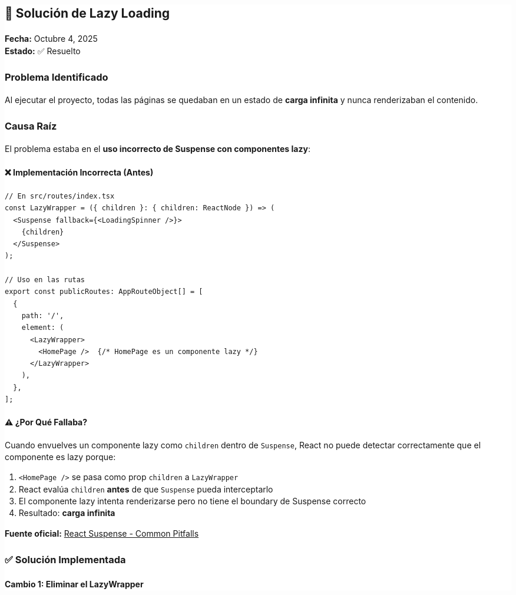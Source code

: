 
## 🔧 Solución de Lazy Loading

**Fecha:** Octubre 4, 2025  
**Estado:** ✅ Resuelto

### Problema Identificado

Al ejecutar el proyecto, todas las páginas se quedaban en un estado de **carga infinita** y nunca renderizaban el contenido.

### Causa Raíz

El problema estaba en el **uso incorrecto de Suspense con componentes lazy**:

#### ❌ Implementación Incorrecta (Antes)

```tsx
// En src/routes/index.tsx
const LazyWrapper = ({ children }: { children: ReactNode }) => (
  <Suspense fallback={<LoadingSpinner />}>
    {children}
  </Suspense>
);

// Uso en las rutas
export const publicRoutes: AppRouteObject[] = [
  {
    path: '/',
    element: (
      <LazyWrapper>
        <HomePage />  {/* HomePage es un componente lazy */}
      </LazyWrapper>
    ),
  },
];
```

#### ⚠️ ¿Por Qué Fallaba?

Cuando envuelves un componente lazy como `children` dentro de `Suspense`, React no puede detectar correctamente que el componente es lazy porque:

1. `<HomePage />` se pasa como prop `children` a `LazyWrapper`
2. React evalúa `children` **antes** de que `Suspense` pueda interceptarlo
3. El componente lazy intenta renderizarse pero no tiene el boundary de Suspense correcto
4. Resultado: **carga infinita**

**Fuente oficial:** [React Suspense - Common Pitfalls](https://react.dev/reference/react/Suspense#providing-a-fallback-for-server-errors-and-client-only-content)

### ✅ Solución Implementada

#### Cambio 1: Eliminar el LazyWrapper
